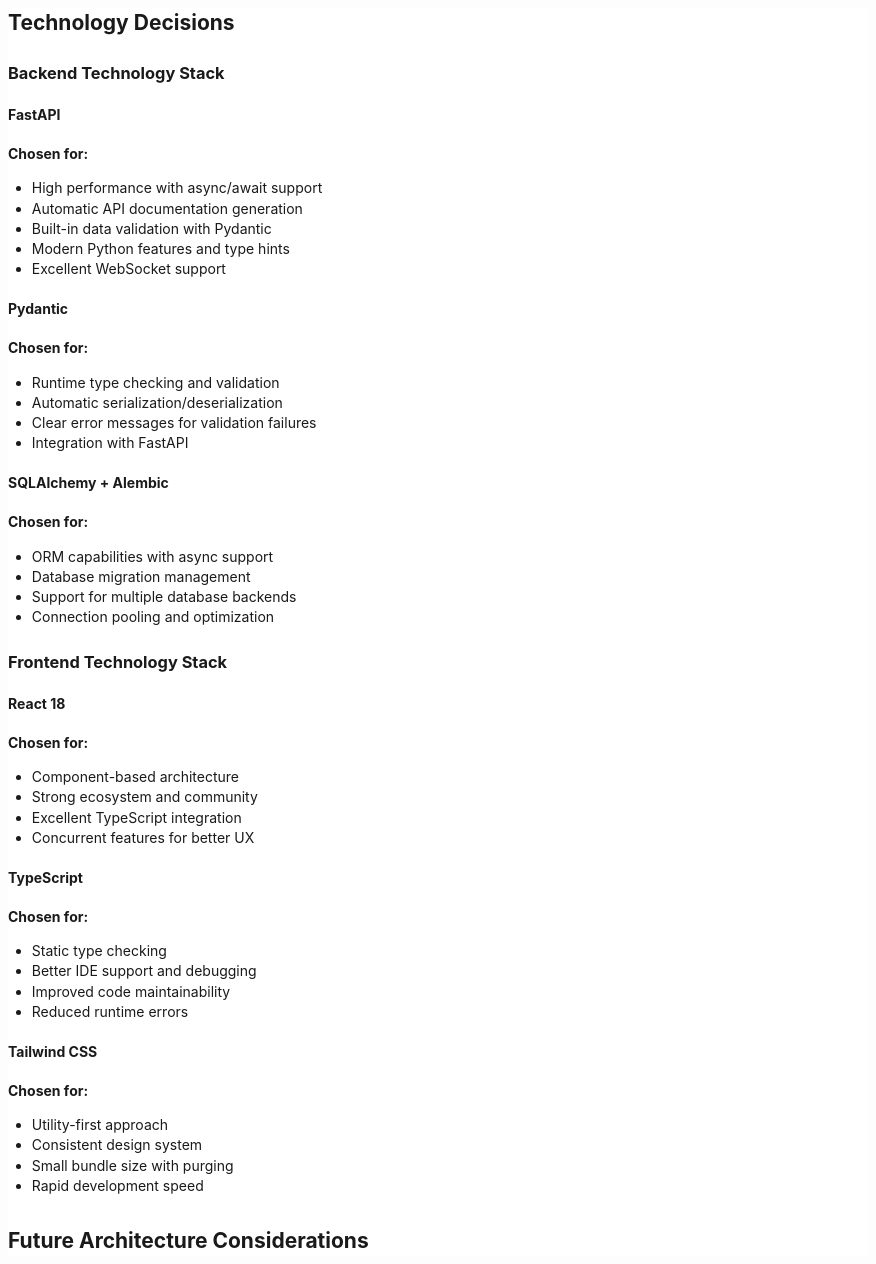 ## Technology Decisions

### Backend Technology Stack

#### FastAPI
**Chosen for:**
- High performance with async/await support
- Automatic API documentation generation
- Built-in data validation with Pydantic
- Modern Python features and type hints
- Excellent WebSocket support

#### Pydantic
**Chosen for:**
- Runtime type checking and validation
- Automatic serialization/deserialization
- Clear error messages for validation failures
- Integration with FastAPI

#### SQLAlchemy + Alembic
**Chosen for:**
- ORM capabilities with async support
- Database migration management
- Support for multiple database backends
- Connection pooling and optimization

### Frontend Technology Stack

#### React 18
**Chosen for:**
- Component-based architecture
- Strong ecosystem and community
- Excellent TypeScript integration
- Concurrent features for better UX

#### TypeScript
**Chosen for:**
- Static type checking
- Better IDE support and debugging
- Improved code maintainability
- Reduced runtime errors

#### Tailwind CSS
**Chosen for:**
- Utility-first approach
- Consistent design system
- Small bundle size with purging
- Rapid development speed

## Future Architecture Considerations
